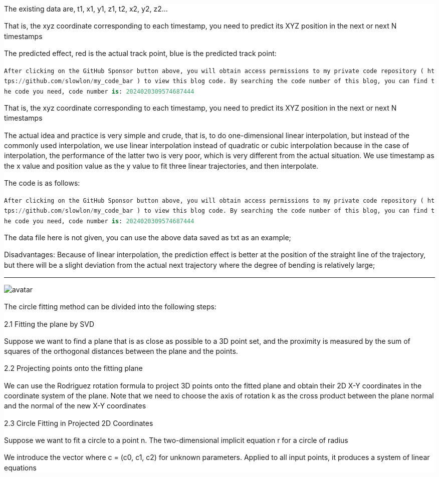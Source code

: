 The existing data are, t1, x1, y1, z1, t2, x2, y2, z2... 

 That is, the xyz coordinate corresponding to each timestamp, you need to predict its XYZ position in the next or next N timestamps 

 The predicted effect, red is the actual track point, blue is the predicted track point: 

  ```python  
After clicking on the GitHub Sponsor button above, you will obtain access permissions to my private code repository ( https://github.com/slowlon/my_code_bar ) to view this blog code. By searching the code number of this blog, you can find the code you need, code number is: 2024020309574687444
  ```  
 That is, the xyz coordinate corresponding to each timestamp, you need to predict its XYZ position in the next or next N timestamps 

  The actual idea and practice is very simple and crude, that is, to do one-dimensional linear interpolation, but instead of the commonly used interpolation, we use linear interpolation instead of quadratic or cubic interpolation because in the case of interpolation, the performance of the latter two is very poor, which is very different from the actual situation. We use timestamp as the x value and position value as the y value to fit three linear trajectories, and then interpolate. 

 The code is as follows: 

  ```python  
After clicking on the GitHub Sponsor button above, you will obtain access permissions to my private code repository ( https://github.com/slowlon/my_code_bar ) to view this blog code. By searching the code number of this blog, you can find the code you need, code number is: 2024020309574687444
  ```  
  The data file here is not given, you can use the above data saved as txt as an example; 

  Disadvantages: Because of linear interpolation, the prediction effect is better at the position of the straight line of the trajectory, but there will be a slight deviation from the actual next trajectory where the degree of bending is relatively large; 



--------------------------------------------------------------------------------

![avatar]( 40eb25a38c9349ff86c0c51abad5f3f8.png) 

 The circle fitting method can be divided into the following steps: 

 2.1 Fitting the plane by SVD 

 Suppose we want to find a plane that is as close as possible to a 3D point set, and the proximity is measured by the sum of squares of the orthogonal distances between the plane and the points. 

 2.2 Projecting points onto the fitting plane 

 We can use the Rodriguez rotation formula to project 3D points onto the fitted plane and obtain their 2D X-Y coordinates in the coordinate system of the plane. Note that we need to choose the axis of rotation k as the cross product between the plane normal and the normal of the new X-Y coordinates 

 2.3 Circle Fitting in Projected 2D Coordinates 

 Suppose we want to fit a circle to a point n. The two-dimensional implicit equation r for a circle of radius 

 We introduce the vector where c = (c0, c1, c2) for unknown parameters. Applied to all input points, it produces a system of linear equations 
